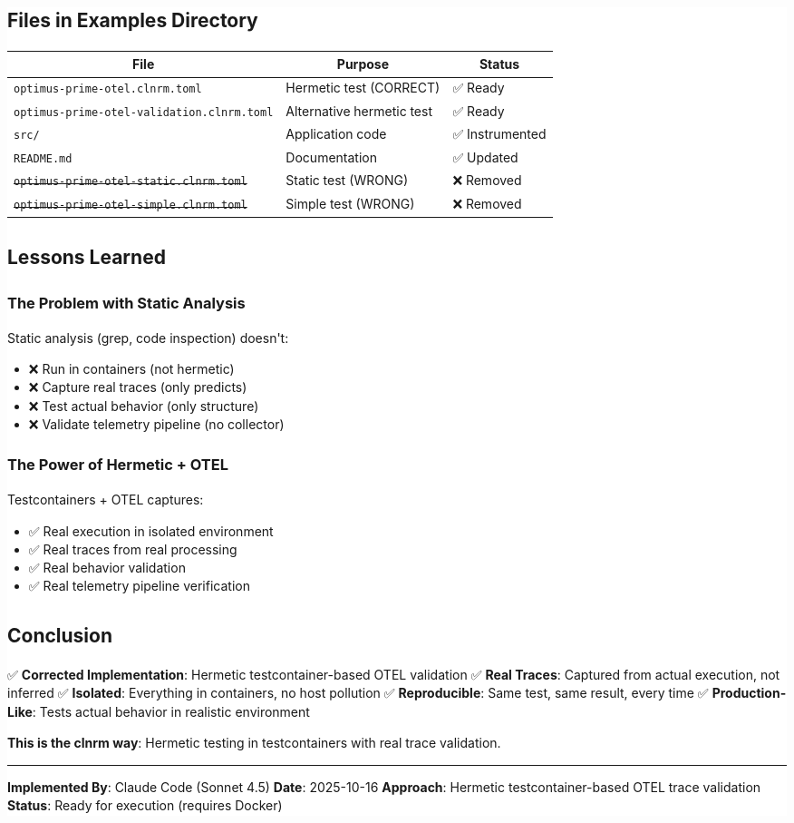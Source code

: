 ## Files in Examples Directory

| File | Purpose | Status |
|------|---------|--------|
| `optimus-prime-otel.clnrm.toml` | Hermetic test (CORRECT) | ✅ Ready |
| `optimus-prime-otel-validation.clnrm.toml` | Alternative hermetic test | ✅ Ready |
| `src/` | Application code | ✅ Instrumented |
| `README.md` | Documentation | ✅ Updated |
| ~~`optimus-prime-otel-static.clnrm.toml`~~ | Static test (WRONG) | ❌ Removed |
| ~~`optimus-prime-otel-simple.clnrm.toml`~~ | Simple test (WRONG) | ❌ Removed |

## Lessons Learned

### The Problem with Static Analysis
Static analysis (grep, code inspection) doesn't:
- ❌ Run in containers (not hermetic)
- ❌ Capture real traces (only predicts)
- ❌ Test actual behavior (only structure)
- ❌ Validate telemetry pipeline (no collector)

### The Power of Hermetic + OTEL
Testcontainers + OTEL captures:
- ✅ Real execution in isolated environment
- ✅ Real traces from real processing
- ✅ Real behavior validation
- ✅ Real telemetry pipeline verification

## Conclusion

✅ **Corrected Implementation**: Hermetic testcontainer-based OTEL validation
✅ **Real Traces**: Captured from actual execution, not inferred
✅ **Isolated**: Everything in containers, no host pollution
✅ **Reproducible**: Same test, same result, every time
✅ **Production-Like**: Tests actual behavior in realistic environment

**This is the clnrm way**: Hermetic testing in testcontainers with real trace validation.

---

**Implemented By**: Claude Code (Sonnet 4.5)
**Date**: 2025-10-16
**Approach**: Hermetic testcontainer-based OTEL trace validation
**Status**: Ready for execution (requires Docker)
